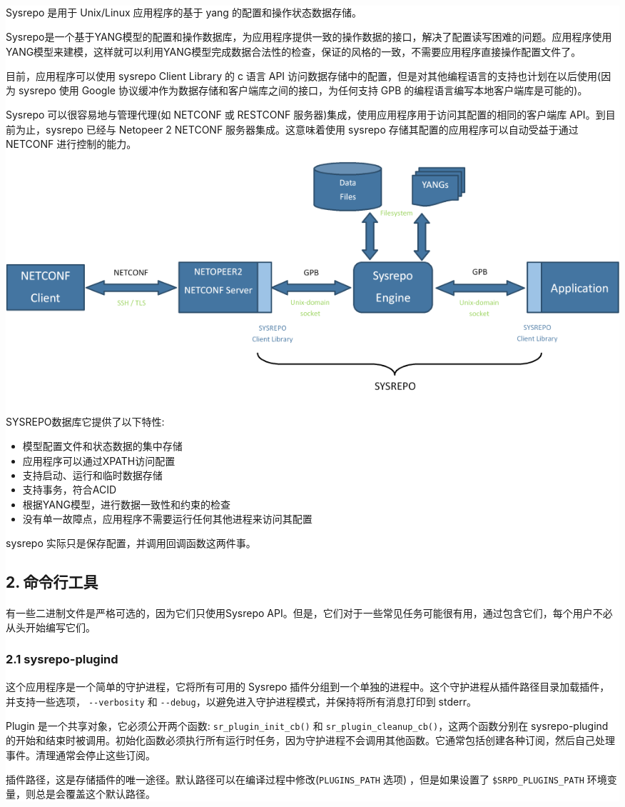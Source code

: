 Sysrepo 是用于 Unix/Linux 应用程序的基于 yang 的配置和操作状态数据存储。

Sysrepo是一个基于YANG模型的配置和操作数据库，为应用程序提供一致的操作数据的接口，解决了配置读写困难的问题。应用程序使用YANG模型来建模，这样就可以利用YANG模型完成数据合法性的检查，保证的风格的一致，不需要应用程序直接操作配置文件了。

目前，应用程序可以使用 sysrepo Client Library 的 c 语言 API 访问数据存储中的配置，但是对其他编程语言的支持也计划在以后使用(因为 sysrepo 使用 Google 协议缓冲作为数据存储和客户端库之间的接口，为任何支持 GPB 的编程语言编写本地客户端库是可能的)。

Sysrepo 可以很容易地与管理代理(如 NETCONF 或 RESTCONF 服务器)集成，使用应用程序用于访问其配置的相同的客户端库 API。到目前为止，sysrepo 已经与 Netopeer 2 NETCONF 服务器集成。这意味着使用 sysrepo 存储其配置的应用程序可以自动受益于通过 NETCONF 进行控制的能力。

![](images/high_level_architecture.png)

SYSREPO数据库它提供了以下特性:

- 模型配置文件和状态数据的集中存储
- 应用程序可以通过XPATH访问配置
- 支持启动、运行和临时数据存储
- 支持事务，符合ACID
- 根据YANG模型，进行数据一致性和约束的检查
- 没有单一故障点，应用程序不需要运行任何其他进程来访问其配置

sysrepo 实际只是保存配置，并调用回调函数这两件事。

## 2. 命令行工具

有一些二进制文件是严格可选的，因为它们只使用Sysrepo API。但是，它们对于一些常见任务可能很有用，通过包含它们，每个用户不必从头开始编写它们。

### 2.1 sysrepo-plugind

这个应用程序是一个简单的守护进程，它将所有可用的 Sysrepo 插件分组到一个单独的进程中。这个守护进程从插件路径目录加载插件，并支持一些选项， `--verbosity` 和 `--debug`，以避免进入守护进程模式，并保持将所有消息打印到 stderr。

Plugin 是一个共享对象，它必须公开两个函数: `sr_plugin_init_cb()` 和 `sr_plugin_cleanup_cb()`，这两个函数分别在 sysrepo-plugind 的开始和结束时被调用。初始化函数必须执行所有运行时任务，因为守护进程不会调用其他函数。它通常包括创建各种订阅，然后自己处理事件。清理通常会停止这些订阅。

插件路径，这是存储插件的唯一途径。默认路径可以在编译过程中修改(`PLUGINS_PATH` 选项) ，但是如果设置了 `$SRPD_PLUGINS_PATH` 环境变量，则总是会覆盖这个默认路径。
